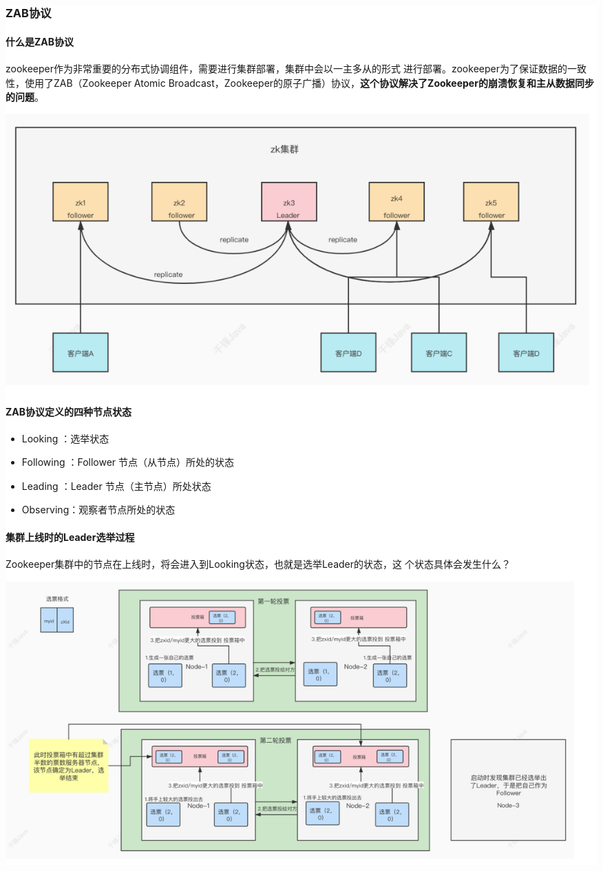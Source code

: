 ### ZAB协议 

#### 什么是ZAB协议

zookeeper作为非常重要的分布式协调组件，需要进行集群部署，集群中会以一主多从的形式 进行部署。zookeeper为了保证数据的一致性，使用了ZAB（Zookeeper Atomic Broadcast，Zookeeper的原子广播）协议，**这个协议解决了Zookeeper的崩溃恢复和主从数据同步的问题**。

![image-20220214073212678](assets/05-Zookeeper篇/202202141156508.png)

#### ZAB协议定义的四种节点状态

- Looking ：选举状态

- Following ：Follower 节点（从节点）所处的状态

- Leading ：Leader 节点（主节点）所处状态

- Observing：观察者节点所处的状态

#### 集群上线时的Leader选举过程

Zookeeper集群中的节点在上线时，将会进入到Looking状态，也就是选举Leader的状态，这 个状态具体会发生什么？

![image-20220214073314483](assets/05-Zookeeper篇/202202141156509.png)
